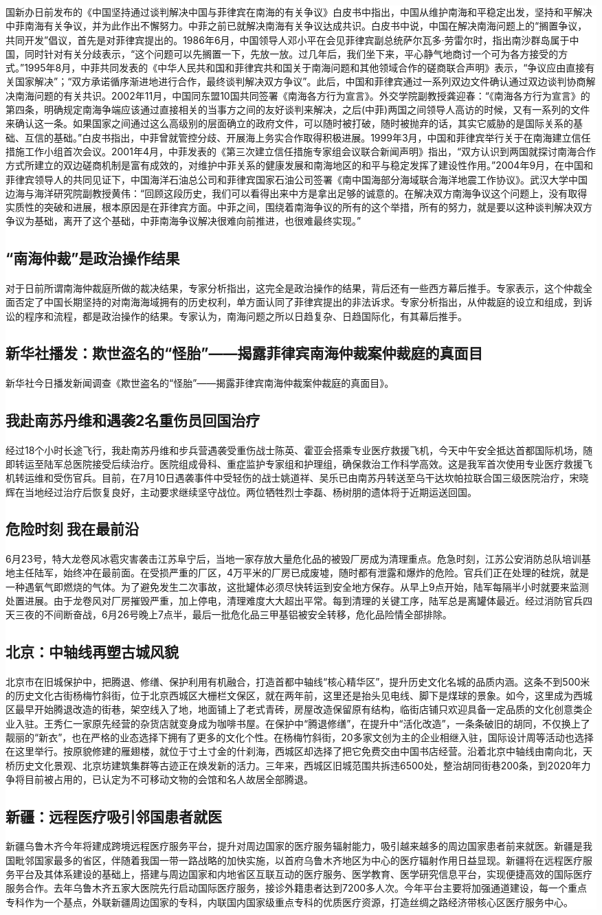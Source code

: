 
国新办日前发布的《中国坚持通过谈判解决中国与菲律宾在南海的有关争议》白皮书中指出，中国从维护南海和平稳定出发，坚持和平解决中菲南海有关争议，并为此作出不懈努力。中菲之前已就解决南海有关争议达成共识。白皮书中说，中国在解决南海问题上的“搁置争议，共同开发”倡议，首先是对菲律宾提出的。1986年6月，中国领导人邓小平在会见菲律宾副总统萨尔瓦多·劳雷尔时，指出南沙群岛属于中国，同时针对有关分歧表示，“这个问题可以先搁置一下，先放一放。过几年后，我们坐下来，平心静气地商讨一个可为各方接受的方式。”1995年8月，中菲共同发表的《中华人民共和国和菲律宾共和国关于南海问题和其他领域合作的磋商联合声明》表示，“争议应由直接有关国家解决”；“双方承诺循序渐进地进行合作，最终谈判解决双方争议”。此后，中国和菲律宾通过一系列双边文件确认通过双边谈判协商解决南海问题的有关共识。2002年11月，中国同东盟10国共同签署《南海各方行为宣言》。外交学院副教授龚迎春：“《南海各方行为宣言》的第四条，明确规定南海争端应该通过直接相关的当事方之间的友好谈判来解决，之后(中菲)两国之间领导人高访的时候，又有一系列的文件来确认这一条。如果国家之间通过这么高级别的层面确立的政府文件，可以随时被打破，随时被抛弃的话，其实它威胁的是国际关系的基础、互信的基础。”白皮书指出，中菲曾就管控分歧、开展海上务实合作取得积极进展。1999年3月，中国和菲律宾举行关于在南海建立信任措施工作小组首次会议。2001年4月，中菲发表的《第三次建立信任措施专家组会议联合新闻声明》指出，“双方认识到两国就探讨南海合作方式所建立的双边磋商机制是富有成效的，对维护中菲关系的健康发展和南海地区的和平与稳定发挥了建设性作用。”2004年9月，在中国和菲律宾领导人的共同见证下，中国海洋石油总公司和菲律宾国家石油公司签署《南中国海部分海域联合海洋地震工作协议》。武汉大学中国边海与海洋研究院副教授黄伟：“回顾这段历史，我们可以看得出来中方是拿出足够的诚意的。在解决双方南海争议这个问题上，没有取得实质性的突破和进展，根本原因是在菲律宾方面。中菲之间，围绕着南海争议的所有的这个举措，所有的努力，就是要以这种谈判解决双方争议为基础，离开了这个基础，中菲南海争议解决很难向前推进，也很难最终实现。”


## “南海仲裁”是政治操作结果


对于日前所谓南海仲裁庭所做的裁决结果，专家分析指出，这完全是政治操作的结果，背后还有一些西方幕后推手。专家表示，这个仲裁全面否定了中国长期坚持的对南海海域拥有的历史权利，单方面认同了菲律宾提出的非法诉求。专家分析指出，从仲裁庭的设立和组成，到诉讼的程序和流程，都是政治操作的结果。专家认为，南海问题之所以日趋复杂、日趋国际化，有其幕后推手。


## 新华社播发：欺世盗名的“怪胎”——揭露菲律宾南海仲裁案仲裁庭的真面目


新华社今日播发新闻调查《欺世盗名的“怪胎”——揭露菲律宾南海仲裁案仲裁庭的真面目》。


## 我赴南苏丹维和遇袭2名重伤员回国治疗


经过18个小时长途飞行，我赴南苏丹维和步兵营遇袭受重伤战士陈英、霍亚会搭乘专业医疗救援飞机，今天中午安全抵达首都国际机场，随即转运至陆军总医院接受后续治疗。医院组成骨科、重症监护专家组和护理组，确保救治工作科学高效。这是我军首次使用专业医疗救援飞机转运维和受伤官兵。目前，在7月10日遇袭事件中受轻伤的战士姚道祥、吴乐已由南苏丹转送至乌干达坎帕拉联合国三级医院治疗，宋晓辉在当地经过治疗后恢复良好，主动要求继续坚守战位。两位牺牲烈士李磊、杨树朋的遗体将于近期运送回国。


## 危险时刻 我在最前沿


6月23号，特大龙卷风冰雹灾害袭击江苏阜宁后，当地一家存放大量危化品的被毁厂房成为清理重点。危急时刻，江苏公安消防总队培训基地主任陆军，始终冲在最前面。在受损严重的厂区，4万平米的厂房已成废墟，随时都有泄露和爆炸的危险。官兵们正在处理的硅烷，就是一种遇氧气即燃烧的气体。为了避免发生二次事故，这批罐体必须尽快转运到安全地方保存。从早上9点开始，陆军每隔半小时就要来监测处置进展。由于龙卷风对厂房摧毁严重，加上停电，清理难度大大超出平常。每到清理的关键工序，陆军总是离罐体最近。经过消防官兵四天三夜的不间断奋战，6月26号晚上7点半，最后一批危化品三甲基铝被安全转移，危化品险情全部排除。


## 北京：中轴线再塑古城风貌


北京市在旧城保护中，把腾退、修缮、保护利用有机融合，打造首都中轴线“核心精华区”，提升历史文化名城的品质内涵。这条不到500米的历史文化古街杨梅竹斜街，位于北京西城区大栅栏文保区，就在两年前，这里还是抬头见电线、脚下是煤球的景象。如今，这里成为西城区最早开始腾退改造的街巷，架空线入了地，地面铺上了老式青砖，房屋改造保留原有结构，临街店铺只欢迎具备一定品质的文化创意类企业入驻。王秀仁一家原先经营的杂货店就变身成为咖啡书屋。在保护中“腾退修缮”，在提升中“活化改造”，一条条破旧的胡同，不仅换上了靓丽的“新衣”，也在严格的业态选择下拥有了更多的文化个性。在杨梅竹斜街，20多家文创为主的企业相继入驻，国际设计周等活动也选择在这里举行。按原貌修建的雁翅楼，就位于寸土寸金的什刹海，西城区却选择了把它免费交由中国书店经营。沿着北京中轴线由南向北，天桥历史文化景观、北京坊建筑集群等古迹正在焕发新的活力。三年来，西城区旧城范围共拆违6500处，整治胡同街巷200条，到2020年力争将目前被占用的，已认定为不可移动文物的会馆和名人故居全部腾退。


## 新疆：远程医疗吸引邻国患者就医


新疆乌鲁木齐今年将建成跨境远程医疗服务平台，提升对周边国家的医疗服务辐射能力，吸引越来越多的周边国家患者前来就医。新疆是我国毗邻国家最多的省区，伴随着我国一带一路战略的加快实施，以首府乌鲁木齐地区为中心的医疗辐射作用日益显现。新疆将在远程医疗服务平台及其体系建设的基础上，搭建与周边国家和内地省区互联互动的医疗服务、医学教育、医学研究信息平台，实现便捷高效的国际医疗服务合作。去年乌鲁木齐五家大医院先行启动国际医疗服务，接诊外籍患者达到7200多人次。今年平台主要将加强通道建设，每一个重点专科作为一个基点，外联新疆周边国家的专科，内联国内国家级重点专科的优质医疗资源，打造丝绸之路经济带核心区医疗服务中心。
